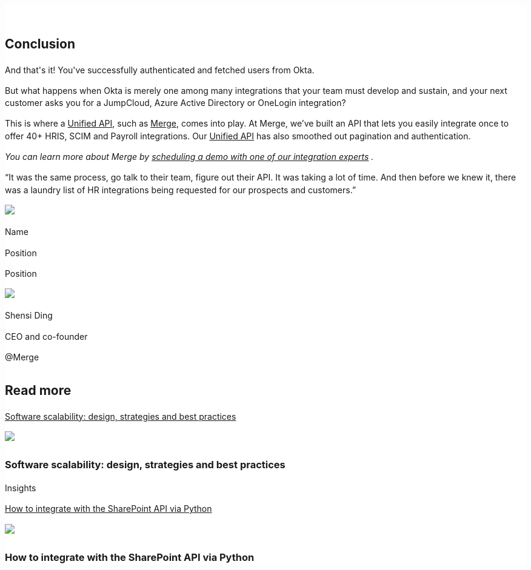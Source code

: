 ‍

## Conclusion

And that's it! You've successfully authenticated and fetched users from Okta.

But what happens when Okta is merely one among many integrations that your team must develop and sustain, and your next customer asks you for a JumpCloud, Azure Active Directory or OneLogin integration?

This is where a [Unified API](https://www.merge.dev/blog/what-is-a-unified-api), such as [Merge](https://merge.dev/), comes into play. At Merge, we’ve built an API that lets you easily integrate once to offer 40+ HRIS, SCIM and Payroll integrations. Our [Unified API](https://merge.dev/categories/hr-payroll-api) has also smoothed out pagination and authentication. _‍_

_You can learn more about Merge by_ [_scheduling a demo with one of our integration experts_](https://www.merge.dev/get-in-touch?utm_btn=dr-page-blog%2Fhow-to-fetch-users-from-okta-using-python) _._

“It was the same process, go talk to their team, figure out their API. It was taking a lot of time. And then before we knew it, there was a laundry list of HR integrations being requested for our prospects and customers.”

![](https://cdn.prod.website-files.com/plugins/Basic/assets/placeholder.60f9b1840c.svg)

Name

Position

Position

![](https://cdn.prod.website-files.com/62796ab9647626cbab663f42/682eca5e5f0f5cfb164fe164_Shensi%20Ding%20-%20Merge.png)

Shensi Ding

CEO and co-founder

@Merge

## Read more

[Software scalability: design, strategies and best practices](https://www.merge.dev/blog/software-scalability)

![](https://cdn.prod.website-files.com/62796ab9647626cbab663f42/67d8578f0b3a81cb7b7c635a_Blog%20Header%20Brand%20Refresh%20(2).png)

### Software scalability: design, strategies and best practices

Insights

[How to integrate with the SharePoint API via Python](https://www.merge.dev/blog/sharepoint-api-python)

![](https://cdn.prod.website-files.com/62796ab9647626cbab663f42/67f5b2d1e5322f98bcf08952_Blog%20Header%20Brand%20Refresh%20(1).jpg)

### How to integrate with the SharePoint API via Python
